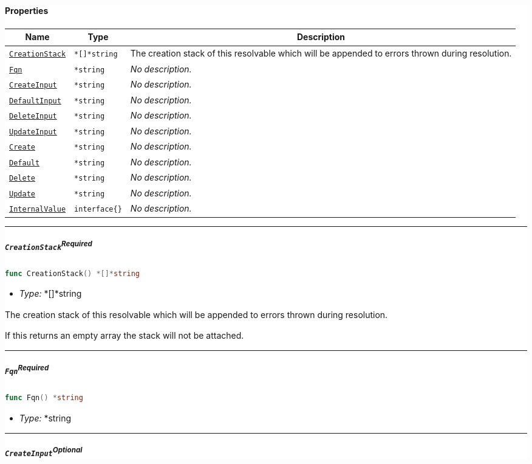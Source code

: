 
#### Properties <a name="Properties" id="Properties"></a>

| **Name** | **Type** | **Description** |
| --- | --- | --- |
| <code><a href="#@cdktf/provider-ionoscloud.dataIonoscloudBackupUnit.DataIonoscloudBackupUnitTimeoutsOutputReference.property.creationStack">CreationStack</a></code> | <code>*[]*string</code> | The creation stack of this resolvable which will be appended to errors thrown during resolution. |
| <code><a href="#@cdktf/provider-ionoscloud.dataIonoscloudBackupUnit.DataIonoscloudBackupUnitTimeoutsOutputReference.property.fqn">Fqn</a></code> | <code>*string</code> | *No description.* |
| <code><a href="#@cdktf/provider-ionoscloud.dataIonoscloudBackupUnit.DataIonoscloudBackupUnitTimeoutsOutputReference.property.createInput">CreateInput</a></code> | <code>*string</code> | *No description.* |
| <code><a href="#@cdktf/provider-ionoscloud.dataIonoscloudBackupUnit.DataIonoscloudBackupUnitTimeoutsOutputReference.property.defaultInput">DefaultInput</a></code> | <code>*string</code> | *No description.* |
| <code><a href="#@cdktf/provider-ionoscloud.dataIonoscloudBackupUnit.DataIonoscloudBackupUnitTimeoutsOutputReference.property.deleteInput">DeleteInput</a></code> | <code>*string</code> | *No description.* |
| <code><a href="#@cdktf/provider-ionoscloud.dataIonoscloudBackupUnit.DataIonoscloudBackupUnitTimeoutsOutputReference.property.updateInput">UpdateInput</a></code> | <code>*string</code> | *No description.* |
| <code><a href="#@cdktf/provider-ionoscloud.dataIonoscloudBackupUnit.DataIonoscloudBackupUnitTimeoutsOutputReference.property.create">Create</a></code> | <code>*string</code> | *No description.* |
| <code><a href="#@cdktf/provider-ionoscloud.dataIonoscloudBackupUnit.DataIonoscloudBackupUnitTimeoutsOutputReference.property.default">Default</a></code> | <code>*string</code> | *No description.* |
| <code><a href="#@cdktf/provider-ionoscloud.dataIonoscloudBackupUnit.DataIonoscloudBackupUnitTimeoutsOutputReference.property.delete">Delete</a></code> | <code>*string</code> | *No description.* |
| <code><a href="#@cdktf/provider-ionoscloud.dataIonoscloudBackupUnit.DataIonoscloudBackupUnitTimeoutsOutputReference.property.update">Update</a></code> | <code>*string</code> | *No description.* |
| <code><a href="#@cdktf/provider-ionoscloud.dataIonoscloudBackupUnit.DataIonoscloudBackupUnitTimeoutsOutputReference.property.internalValue">InternalValue</a></code> | <code>interface{}</code> | *No description.* |

---

##### `CreationStack`<sup>Required</sup> <a name="CreationStack" id="@cdktf/provider-ionoscloud.dataIonoscloudBackupUnit.DataIonoscloudBackupUnitTimeoutsOutputReference.property.creationStack"></a>

```go
func CreationStack() *[]*string
```

- *Type:* *[]*string

The creation stack of this resolvable which will be appended to errors thrown during resolution.

If this returns an empty array the stack will not be attached.

---

##### `Fqn`<sup>Required</sup> <a name="Fqn" id="@cdktf/provider-ionoscloud.dataIonoscloudBackupUnit.DataIonoscloudBackupUnitTimeoutsOutputReference.property.fqn"></a>

```go
func Fqn() *string
```

- *Type:* *string

---

##### `CreateInput`<sup>Optional</sup> <a name="CreateInput" id="@cdktf/provider-ionoscloud.dataIonoscloudBackupUnit.DataIonoscloudBackupUnitTimeoutsOutputReference.property.createInput"></a>
